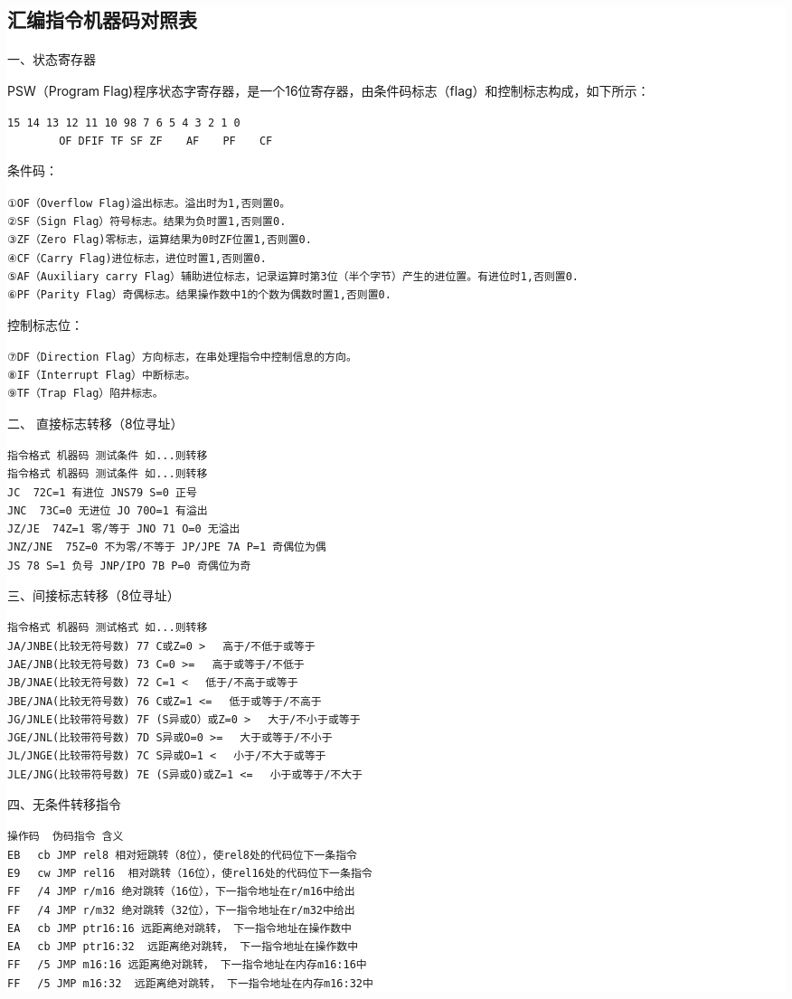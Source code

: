 

## 汇编指令机器码对照表

一、状态寄存器

PSW（Program Flag)程序状态字寄存器，是一个16位寄存器，由条件码标志（flag）和控制标志构成，如下所示：

    15 14 13 12 11 10 98 7 6 5 4 3 2 1 0
    　 　 　 OF DFIF TF SF ZF 　 AF 　 PF 　 CF

条件码：

    ①OF（Overflow Flag)溢出标志。溢出时为1,否则置0。
    ②SF（Sign Flag）符号标志。结果为负时置1,否则置0.
    ③ZF（Zero Flag)零标志，运算结果为0时ZF位置1,否则置0.
    ④CF（Carry Flag)进位标志，进位时置1,否则置0.
    ⑤AF（Auxiliary carry Flag）辅助进位标志，记录运算时第3位（半个字节）产生的进位置。有进位时1,否则置0.
    ⑥PF（Parity Flag）奇偶标志。结果操作数中1的个数为偶数时置1,否则置0.

控制标志位：

    ⑦DF（Direction Flag）方向标志，在串处理指令中控制信息的方向。
    ⑧IF（Interrupt Flag）中断标志。
    ⑨TF（Trap Flag）陷井标志。

二、 直接标志转移（8位寻址）

    指令格式 机器码 测试条件 如...则转移 　
    指令格式 机器码 测试条件 如...则转移
    JC  72C=1 有进位 JNS79 S=0 正号
    JNC  73C=0 无进位 JO 70O=1 有溢出
    JZ/JE  74Z=1 零/等于 JNO 71 O=0 无溢出
    JNZ/JNE  75Z=0 不为零/不等于 JP/JPE 7A P=1 奇偶位为偶
    JS 78 S=1 负号 JNP/IPO 7B P=0 奇偶位为奇

三、间接标志转移（8位寻址）

    指令格式 机器码 测试格式 如...则转移
    JA/JNBE(比较无符号数) 77 C或Z=0 > 　高于/不低于或等于
    JAE/JNB(比较无符号数) 73 C=0 >=　 高于或等于/不低于
    JB/JNAE(比较无符号数) 72 C=1 < 　低于/不高于或等于
    JBE/JNA(比较无符号数) 76 C或Z=1 <=　 低于或等于/不高于
    JG/JNLE(比较带符号数) 7F (S异或O）或Z=0 > 　大于/不小于或等于
    JGE/JNL(比较带符号数) 7D S异或O=0 >=　 大于或等于/不小于
    JL/JNGE(比较带符号数) 7C S异或O=1 < 　小于/不大于或等于
    JLE/JNG(比较带符号数) 7E (S异或O)或Z=1 <=　 小于或等于/不大于

四、无条件转移指令

    操作码  伪码指令 含义
    EB 　cb JMP rel8 相对短跳转（8位），使rel8处的代码位下一条指令
    E9 　cw JMP rel16  相对跳转（16位），使rel16处的代码位下一条指令
    FF 　/4 JMP r/m16 绝对跳转（16位），下一指令地址在r/m16中给出
    FF 　/4 JMP r/m32 绝对跳转（32位），下一指令地址在r/m32中给出
    EA 　cb JMP ptr16:16 远距离绝对跳转， 下一指令地址在操作数中
    EA 　cb JMP ptr16:32  远距离绝对跳转， 下一指令地址在操作数中
    FF 　/5 JMP m16:16 远距离绝对跳转， 下一指令地址在内存m16:16中
    FF　 /5 JMP m16:32  远距离绝对跳转， 下一指令地址在内存m16:32中
